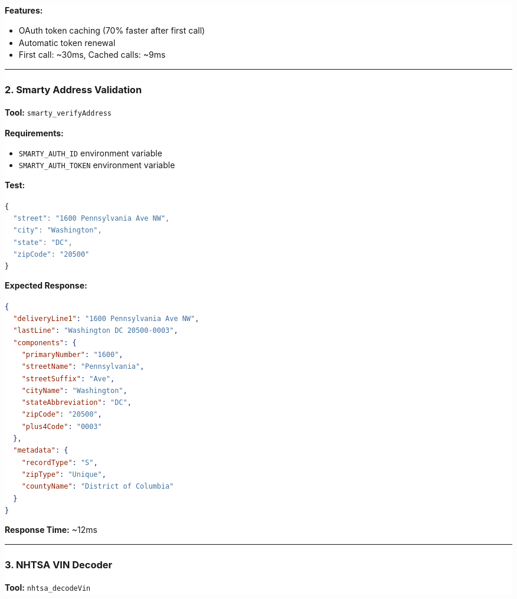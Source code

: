 **Features:**
- OAuth token caching (70% faster after first call)
- Automatic token renewal
- First call: ~30ms, Cached calls: ~9ms

---

### 2. Smarty Address Validation

**Tool:** `smarty_verifyAddress`

**Requirements:**
- `SMARTY_AUTH_ID` environment variable
- `SMARTY_AUTH_TOKEN` environment variable

**Test:**
```javascript
{
  "street": "1600 Pennsylvania Ave NW",
  "city": "Washington",
  "state": "DC",
  "zipCode": "20500"
}
```

**Expected Response:**
```json
{
  "deliveryLine1": "1600 Pennsylvania Ave NW",
  "lastLine": "Washington DC 20500-0003",
  "components": {
    "primaryNumber": "1600",
    "streetName": "Pennsylvania",
    "streetSuffix": "Ave",
    "cityName": "Washington",
    "stateAbbreviation": "DC",
    "zipCode": "20500",
    "plus4Code": "0003"
  },
  "metadata": {
    "recordType": "S",
    "zipType": "Unique",
    "countyName": "District of Columbia"
  }
}
```

**Response Time:** ~12ms

---

### 3. NHTSA VIN Decoder

**Tool:** `nhtsa_decodeVin`
